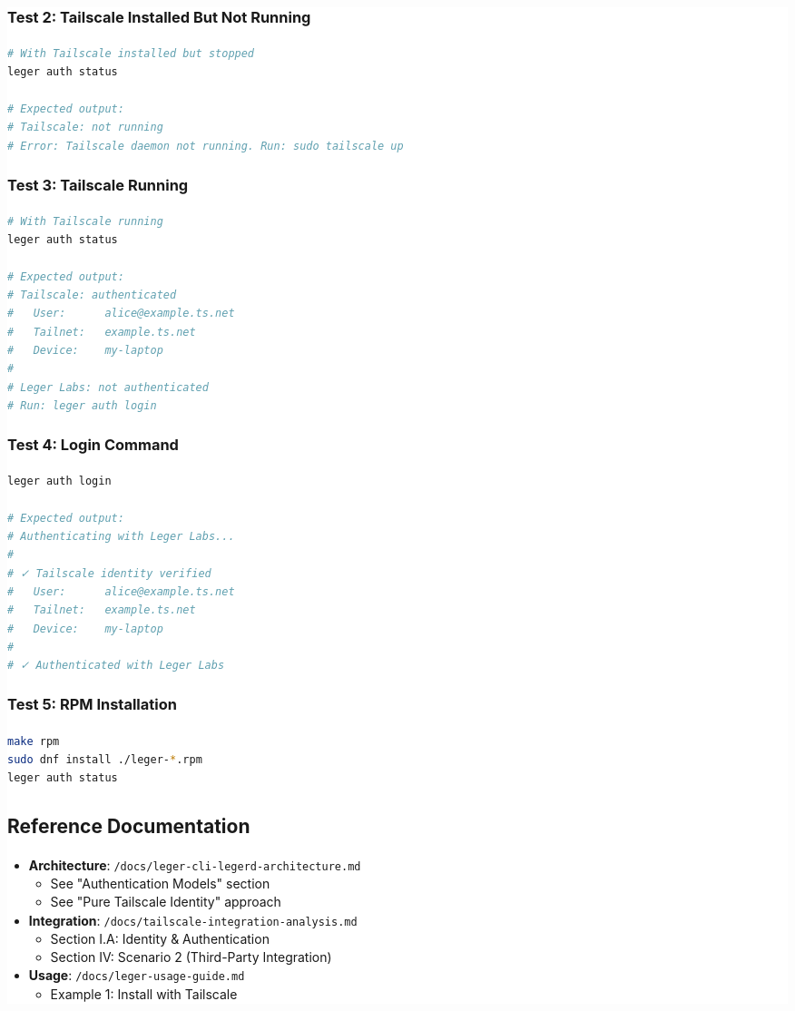 ### Test 2: Tailscale Installed But Not Running
```bash
# With Tailscale installed but stopped
leger auth status

# Expected output:
# Tailscale: not running
# Error: Tailscale daemon not running. Run: sudo tailscale up
```

### Test 3: Tailscale Running
```bash
# With Tailscale running
leger auth status

# Expected output:
# Tailscale: authenticated
#   User:      alice@example.ts.net
#   Tailnet:   example.ts.net
#   Device:    my-laptop
#
# Leger Labs: not authenticated
# Run: leger auth login
```

### Test 4: Login Command
```bash
leger auth login

# Expected output:
# Authenticating with Leger Labs...
#
# ✓ Tailscale identity verified
#   User:      alice@example.ts.net
#   Tailnet:   example.ts.net
#   Device:    my-laptop
#
# ✓ Authenticated with Leger Labs
```

### Test 5: RPM Installation
```bash
make rpm
sudo dnf install ./leger-*.rpm
leger auth status
```

## Reference Documentation

- **Architecture**: `/docs/leger-cli-legerd-architecture.md`
  - See "Authentication Models" section
  - See "Pure Tailscale Identity" approach
- **Integration**: `/docs/tailscale-integration-analysis.md`
  - Section I.A: Identity & Authentication
  - Section IV: Scenario 2 (Third-Party Integration)
- **Usage**: `/docs/leger-usage-guide.md`
  - Example 1: Install with Tailscale
